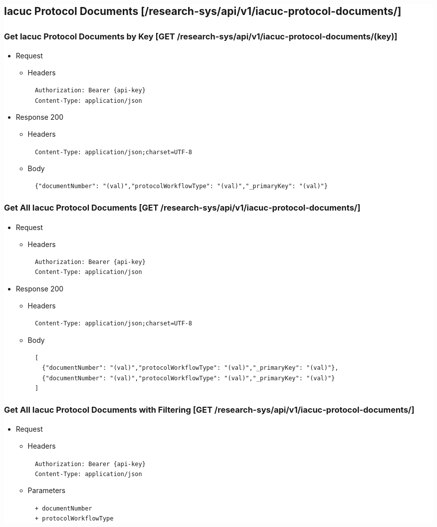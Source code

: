 ## Iacuc Protocol Documents [/research-sys/api/v1/iacuc-protocol-documents/]

### Get Iacuc Protocol Documents by Key [GET /research-sys/api/v1/iacuc-protocol-documents/(key)]
	 
+ Request

    + Headers

            Authorization: Bearer {api-key}
            Content-Type: application/json

+ Response 200
    + Headers

            Content-Type: application/json;charset=UTF-8

    + Body
    
            {"documentNumber": "(val)","protocolWorkflowType": "(val)","_primaryKey": "(val)"}

### Get All Iacuc Protocol Documents [GET /research-sys/api/v1/iacuc-protocol-documents/]
	 
+ Request

    + Headers

            Authorization: Bearer {api-key}
            Content-Type: application/json

+ Response 200
    + Headers

            Content-Type: application/json;charset=UTF-8

    + Body
    
            [
              {"documentNumber": "(val)","protocolWorkflowType": "(val)","_primaryKey": "(val)"},
              {"documentNumber": "(val)","protocolWorkflowType": "(val)","_primaryKey": "(val)"}
            ]

### Get All Iacuc Protocol Documents with Filtering [GET /research-sys/api/v1/iacuc-protocol-documents/]
	 
+ Request

    + Headers

            Authorization: Bearer {api-key}
            Content-Type: application/json
    
    + Parameters
    
            + documentNumber
            + protocolWorkflowType
 